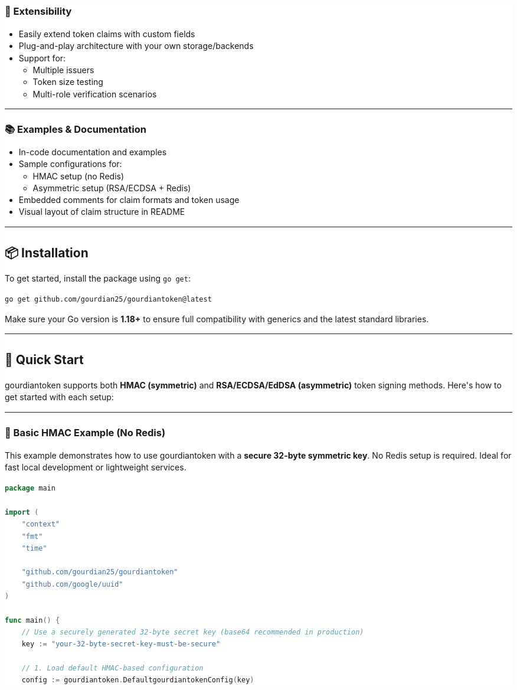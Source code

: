 
### 🧰 Extensibility

- Easily extend token claims with custom fields
- Plug-and-play architecture with your own storage/backends
- Support for:
  - Multiple issuers
  - Token size testing
  - Multi-role verification scenarios

---

### 📚 Examples & Documentation

- In-code documentation and examples
- Sample configurations for:
  - HMAC setup (no Redis)
  - Asymmetric setup (RSA/ECDSA + Redis)
- Embedded comments for claim formats and token usage
- Visual layout of claim structure in README

---

## 📦 Installation

To get started, install the package using `go get`:

```bash
go get github.com/gourdian25/gourdiantoken@latest
```

Make sure your Go version is **1.18+** to ensure full compatibility with generics and the latest standard libraries.

---

## 🚀 Quick Start

gourdiantoken supports both **HMAC (symmetric)** and **RSA/ECDSA/EdDSA (asymmetric)** token signing methods. Here's how to get started with each setup:

---

### 🧱 Basic HMAC Example (No Redis)

This example demonstrates how to use gourdiantoken with a **secure 32-byte symmetric key**. No Redis setup is required. Ideal for fast local development or lightweight services.

```go
package main

import (
	"context"
	"fmt"
	"time"

	"github.com/gourdian25/gourdiantoken"
	"github.com/google/uuid"
)

func main() {
	// Use a securely generated 32-byte secret key (base64 recommended in production)
	key := "your-32-byte-secret-key-must-be-secure"

	// 1. Load default HMAC-based configuration
	config := gourdiantoken.DefaultgourdiantokenConfig(key)

```